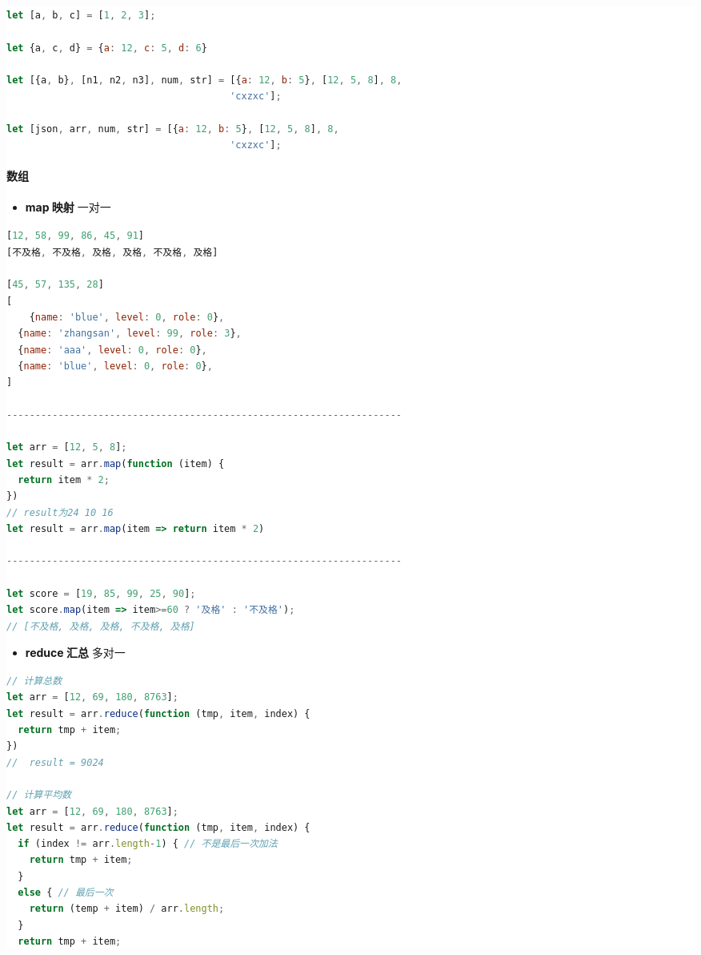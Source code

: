 ```javascript
let [a, b, c] = [1, 2, 3];

let {a, c, d} = {a: 12, c: 5, d: 6}

let [{a, b}, [n1, n2, n3], num, str] = [{a: 12, b: 5}, [12, 5, 8], 8, 
                                       'cxzxc'];

let [json, arr, num, str] = [{a: 12, b: 5}, [12, 5, 8], 8, 
                                       'cxzxc'];
```



#### 数组

- **map  映射**  一对一

```javascript
[12, 58, 99, 86, 45, 91]
[不及格, 不及格, 及格, 及格, 不及格, 及格]

[45, 57, 135, 28]
[
	{name: 'blue', level: 0, role: 0},
  {name: 'zhangsan', level: 99, role: 3},
  {name: 'aaa', level: 0, role: 0},
  {name: 'blue', level: 0, role: 0},
]

---------------------------------------------------------------------

let arr = [12, 5, 8];
let result = arr.map(function (item) {
  return item * 2;
})
// result为24 10 16
let result = arr.map(item => return item * 2)

---------------------------------------------------------------------

let score = [19, 85, 99, 25, 90];
let score.map(item => item>=60 ? '及格' : '不及格');
// [不及格, 及格, 及格, 不及格, 及格]
```



- **reduce  汇总**  多对一

```javascript
// 计算总数
let arr = [12, 69, 180, 8763];
let result = arr.reduce(function (tmp, item, index) {
  return tmp + item;
})
//  result = 9024

// 计算平均数
let arr = [12, 69, 180, 8763];
let result = arr.reduce(function (tmp, item, index) {
  if (index != arr.length-1) { // 不是最后一次加法
    return tmp + item;
  }
  else { // 最后一次
    return (temp + item) / arr.length;
  }
  return tmp + item;
```